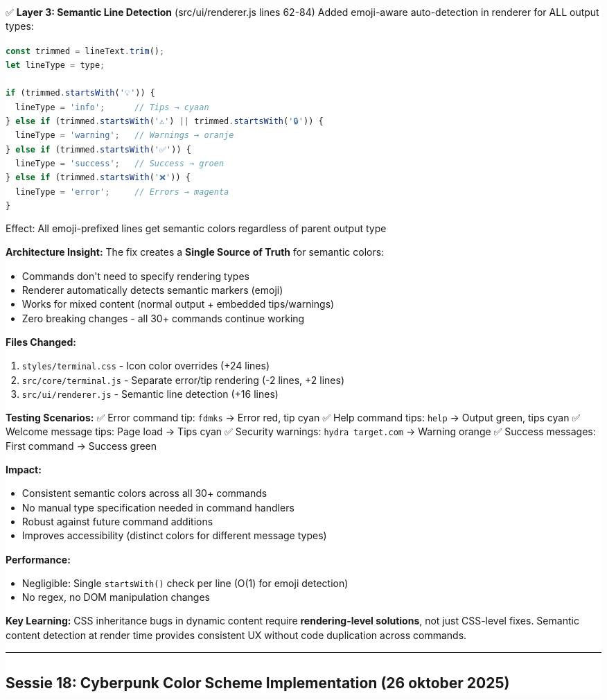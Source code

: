 ✅ **Layer 3: Semantic Line Detection** (src/ui/renderer.js lines 62-84)
Added emoji-aware auto-detection in renderer for ALL output types:
```javascript
const trimmed = lineText.trim();
let lineType = type;

if (trimmed.startsWith('💡')) {
  lineType = 'info';      // Tips → cyaan
} else if (trimmed.startsWith('⚠️') || trimmed.startsWith('🔒')) {
  lineType = 'warning';   // Warnings → oranje
} else if (trimmed.startsWith('✅')) {
  lineType = 'success';   // Success → groen
} else if (trimmed.startsWith('❌')) {
  lineType = 'error';     // Errors → magenta
}
```
Effect: All emoji-prefixed lines get semantic colors regardless of parent output type

**Architecture Insight:**
The fix creates a **Single Source of Truth** for semantic colors:
- Commands don't need to specify rendering types
- Renderer automatically detects semantic markers (emoji)
- Works for mixed content (normal output + embedded tips/warnings)
- Zero breaking changes - all 30+ commands continue working

**Files Changed:**
1. `styles/terminal.css` - Icon color overrides (+24 lines)
2. `src/core/terminal.js` - Separate error/tip rendering (-2 lines, +2 lines)
3. `src/ui/renderer.js` - Semantic line detection (+16 lines)

**Testing Scenarios:**
✅ Error command tip: `fdmks` → Error red, tip cyan
✅ Help command tips: `help` → Output green, tips cyan
✅ Welcome message tips: Page load → Tips cyan
✅ Security warnings: `hydra target.com` → Warning orange
✅ Success messages: First command → Success green

**Impact:**
- Consistent semantic colors across all 30+ commands
- No manual type specification needed in command handlers
- Robust against future command additions
- Improves accessibility (distinct colors for different message types)

**Performance:**
- Negligible: Single `startsWith()` check per line (O(1) for emoji detection)
- No regex, no DOM manipulation changes

**Key Learning:**
CSS inheritance bugs in dynamic content require **rendering-level solutions**, not just CSS-level fixes. Semantic content detection at render time provides consistent UX without code duplication across commands.

---

## Sessie 18: Cyberpunk Color Scheme Implementation (26 oktober 2025)
